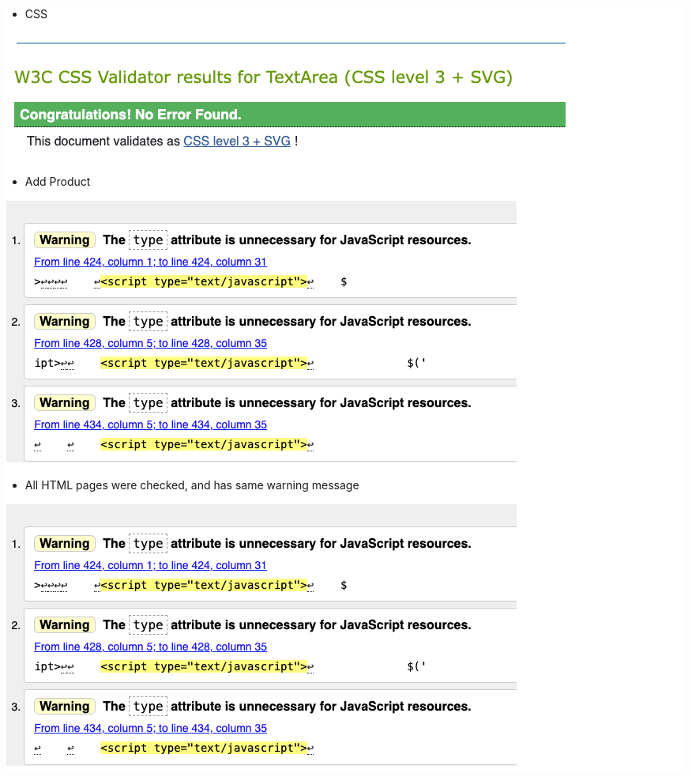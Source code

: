 - CSS

![CSS](media/screenshot/css.png)

- Add Product

![Add](media/screenshot/addproduct.png)

- All HTML pages were checked, and has same warning message

![Warning](media/screenshot/addproduct.png)
